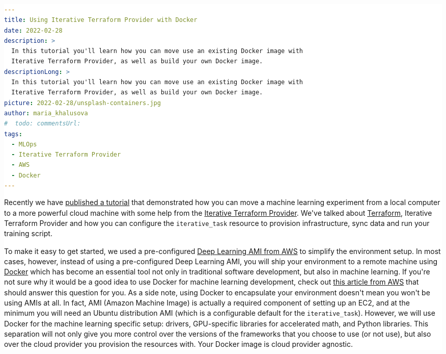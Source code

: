 ```yaml
---
title: Using Iterative Terraform Provider with Docker
date: 2022-02-28
description: >
  In this tutorial you'll learn how you can move use an existing Docker image with 
  Iterative Terraform Provider, as well as build your own Docker image.
descriptionLong: >
  In this tutorial you'll learn how you can move use an existing Docker image with 
  Iterative Terraform Provider, as well as build your own Docker image.
picture: 2022-02-28/unsplash-containers.jpg
author: maria_khalusova
#  todo: commentsUrl:
tags:
  - MLOps
  - Iterative Terraform Provider
  - AWS
  - Docker
---
```


Recently we have [published a tutorial](2022-01-15-moving-local-experiments-to-the-cloud-with-iterative-terraform-provider.md) 
that demonstrated how you can move a machine learning experiment from a local computer to a more powerful cloud machine with 
some help from the [Iterative Terraform Provider](https://registry.terraform.io/providers/iterative/iterative/latest). We've 
talked about [Terraform](https://www.terraform.io), Iterative Terraform Provider and how you can configure the `iterative_task` 
resource to provision infrastructure, sync data and run your training script. 

To make it easy to get started, we used a pre-configured [Deep Learning AMI from AWS](https://aws.amazon.com/machine-learning/amis/) 
to simplify the environment setup. In most cases, however, instead of using a pre-configured Deep Learning AMI, you will 
ship your environment to a remote machine using [Docker](https://www.docker.com) which has become an essential tool not only 
in traditional software development, but also in machine learning. If you're not sure why it would be a good idea to use 
Docker for machine learning development, check out 
[this article from AWS](https://aws.amazon.com/blogs/opensource/why-use-docker-containers-for-machine-learning-development/) 
that should answer this question for you. As a side note, using Docker to encapsulate your environment doesn't mean you won't
 be using AMIs at all. In fact, AMI (Amazon Machine Image) is actually a required component of setting up an EC2, and at the 
 minimum you will need an Ubuntu distribution AMI (which is a configurable default for the `iterative_task`). However, we will 
 use Docker for the machine learning specific setup: drivers, GPU-specific libraries for accelerated math, and Python libraries. 
 This separation will not only give you more control over the versions of the frameworks that you choose to use (or not use), 
 but also over the cloud provider you provision the resources with. Your Docker image is cloud provider agnostic.
